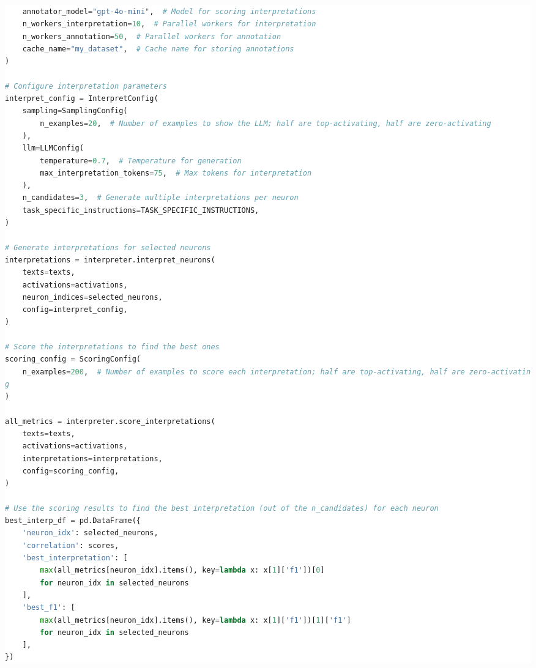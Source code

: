 ```python
    annotator_model="gpt-4o-mini",  # Model for scoring interpretations
    n_workers_interpretation=10,  # Parallel workers for interpretation
    n_workers_annotation=50,  # Parallel workers for annotation
    cache_name="my_dataset",  # Cache name for storing annotations
)

# Configure interpretation parameters
interpret_config = InterpretConfig(
    sampling=SamplingConfig(
        n_examples=20,  # Number of examples to show the LLM; half are top-activating, half are zero-activating
    ),
    llm=LLMConfig(
        temperature=0.7,  # Temperature for generation
        max_interpretation_tokens=75,  # Max tokens for interpretation
    ),
    n_candidates=3,  # Generate multiple interpretations per neuron
    task_specific_instructions=TASK_SPECIFIC_INSTRUCTIONS,
)

# Generate interpretations for selected neurons
interpretations = interpreter.interpret_neurons(
    texts=texts,
    activations=activations,
    neuron_indices=selected_neurons,
    config=interpret_config,
)

# Score the interpretations to find the best ones
scoring_config = ScoringConfig(
    n_examples=200,  # Number of examples to score each interpretation; half are top-activating, half are zero-activating
)

all_metrics = interpreter.score_interpretations(
    texts=texts,
    activations=activations,
    interpretations=interpretations,
    config=scoring_config,
)

# Use the scoring results to find the best interpretation (out of the n_candidates) for each neuron
best_interp_df = pd.DataFrame({
    'neuron_idx': selected_neurons,
    'correlation': scores,
    'best_interpretation': [
        max(all_metrics[neuron_idx].items(), key=lambda x: x[1]['f1'])[0]
        for neuron_idx in selected_neurons
    ],
    'best_f1': [
        max(all_metrics[neuron_idx].items(), key=lambda x: x[1]['f1'])[1]['f1']
        for neuron_idx in selected_neurons
    ],
})
```
